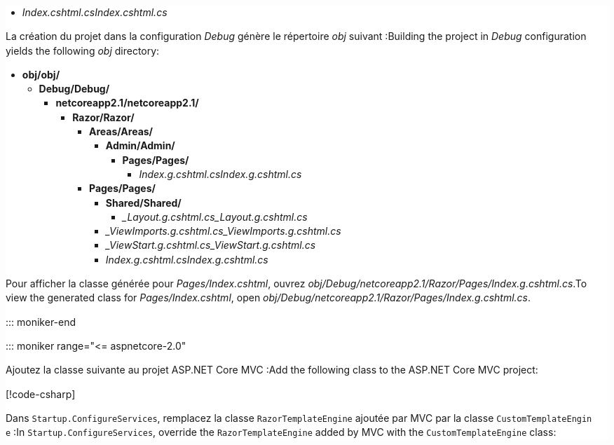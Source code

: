   * <span data-ttu-id="aa67a-307">*Index.cshtml.cs*</span><span class="sxs-lookup"><span data-stu-id="aa67a-307">*Index.cshtml.cs*</span></span>

<span data-ttu-id="aa67a-308">La création du projet dans la configuration *Debug* génère le répertoire *obj* suivant :</span><span class="sxs-lookup"><span data-stu-id="aa67a-308">Building the project in *Debug* configuration yields the following *obj* directory:</span></span>

* <span data-ttu-id="aa67a-309">**obj/**</span><span class="sxs-lookup"><span data-stu-id="aa67a-309">**obj/**</span></span>
  * <span data-ttu-id="aa67a-310">**Debug/**</span><span class="sxs-lookup"><span data-stu-id="aa67a-310">**Debug/**</span></span>
    * <span data-ttu-id="aa67a-311">**netcoreapp2.1/**</span><span class="sxs-lookup"><span data-stu-id="aa67a-311">**netcoreapp2.1/**</span></span>
      * <span data-ttu-id="aa67a-312">**Razor/**</span><span class="sxs-lookup"><span data-stu-id="aa67a-312">**Razor/**</span></span>
        * <span data-ttu-id="aa67a-313">**Areas/**</span><span class="sxs-lookup"><span data-stu-id="aa67a-313">**Areas/**</span></span>
          * <span data-ttu-id="aa67a-314">**Admin/**</span><span class="sxs-lookup"><span data-stu-id="aa67a-314">**Admin/**</span></span>
            * <span data-ttu-id="aa67a-315">**Pages/**</span><span class="sxs-lookup"><span data-stu-id="aa67a-315">**Pages/**</span></span>
              * <span data-ttu-id="aa67a-316">*Index.g.cshtml.cs*</span><span class="sxs-lookup"><span data-stu-id="aa67a-316">*Index.g.cshtml.cs*</span></span>
        * <span data-ttu-id="aa67a-317">**Pages/**</span><span class="sxs-lookup"><span data-stu-id="aa67a-317">**Pages/**</span></span>
          * <span data-ttu-id="aa67a-318">**Shared/**</span><span class="sxs-lookup"><span data-stu-id="aa67a-318">**Shared/**</span></span>
            * <span data-ttu-id="aa67a-319">*_Layout.g.cshtml.cs*</span><span class="sxs-lookup"><span data-stu-id="aa67a-319">*_Layout.g.cshtml.cs*</span></span>
          * <span data-ttu-id="aa67a-320">*_ViewImports.g.cshtml.cs*</span><span class="sxs-lookup"><span data-stu-id="aa67a-320">*_ViewImports.g.cshtml.cs*</span></span>
          * <span data-ttu-id="aa67a-321">*_ViewStart.g.cshtml.cs*</span><span class="sxs-lookup"><span data-stu-id="aa67a-321">*_ViewStart.g.cshtml.cs*</span></span>
          * <span data-ttu-id="aa67a-322">*Index.g.cshtml.cs*</span><span class="sxs-lookup"><span data-stu-id="aa67a-322">*Index.g.cshtml.cs*</span></span>

<span data-ttu-id="aa67a-323">Pour afficher la classe générée pour *Pages/Index.cshtml*, ouvrez *obj/Debug/netcoreapp2.1/Razor/Pages/Index.g.cshtml.cs*.</span><span class="sxs-lookup"><span data-stu-id="aa67a-323">To view the generated class for *Pages/Index.cshtml*, open *obj/Debug/netcoreapp2.1/Razor/Pages/Index.g.cshtml.cs*.</span></span>

::: moniker-end

::: moniker range="<= aspnetcore-2.0"

<span data-ttu-id="aa67a-324">Ajoutez la classe suivante au projet ASP.NET Core MVC :</span><span class="sxs-lookup"><span data-stu-id="aa67a-324">Add the following class to the ASP.NET Core MVC project:</span></span>

[!code-csharp[](razor/sample/Utilities/CustomTemplateEngine.cs)]

<span data-ttu-id="aa67a-325">Dans `Startup.ConfigureServices`, remplacez la classe `RazorTemplateEngine` ajoutée par MVC par la classe `CustomTemplateEngine` :</span><span class="sxs-lookup"><span data-stu-id="aa67a-325">In `Startup.ConfigureServices`, override the `RazorTemplateEngine` added by MVC with the `CustomTemplateEngine` class:</span></span>
